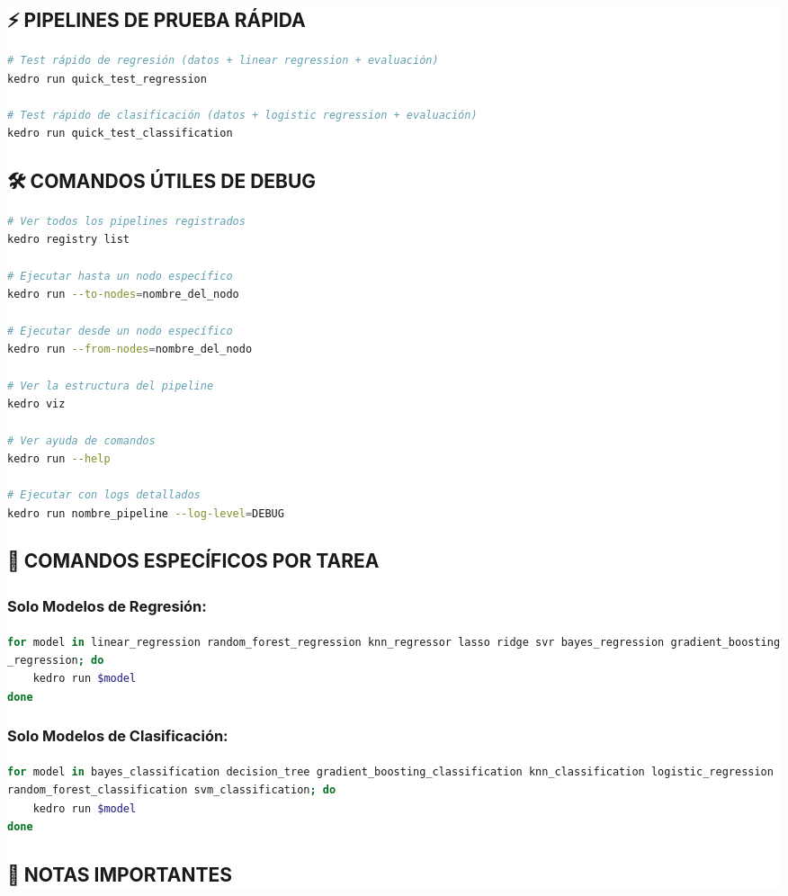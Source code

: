 ## ⚡ PIPELINES DE PRUEBA RÁPIDA

```bash
# Test rápido de regresión (datos + linear regression + evaluación)
kedro run quick_test_regression

# Test rápido de clasificación (datos + logistic regression + evaluación)
kedro run quick_test_classification
```

## 🛠️ COMANDOS ÚTILES DE DEBUG

```bash
# Ver todos los pipelines registrados
kedro registry list

# Ejecutar hasta un nodo específico
kedro run --to-nodes=nombre_del_nodo

# Ejecutar desde un nodo específico
kedro run --from-nodes=nombre_del_nodo

# Ver la estructura del pipeline
kedro viz

# Ver ayuda de comandos
kedro run --help

# Ejecutar con logs detallados
kedro run nombre_pipeline --log-level=DEBUG
```

## 🎯 COMANDOS ESPECÍFICOS POR TAREA

### Solo Modelos de Regresión:
```bash
for model in linear_regression random_forest_regression knn_regressor lasso ridge svr bayes_regression gradient_boosting_regression; do
    kedro run $model
done
```

### Solo Modelos de Clasificación:
```bash
for model in bayes_classification decision_tree gradient_boosting_classification knn_classification logistic_regression random_forest_classification svm_classification; do
    kedro run $model
done
```

## 📝 NOTAS IMPORTANTES
